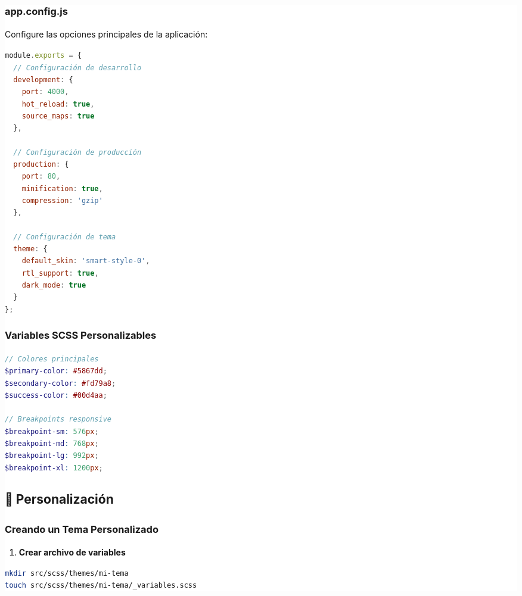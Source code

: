 ### app.config.js

Configure las opciones principales de la aplicación:

```javascript
module.exports = {
  // Configuración de desarrollo
  development: {
    port: 4000,
    hot_reload: true,
    source_maps: true
  },
  
  // Configuración de producción
  production: {
    port: 80,
    minification: true,
    compression: 'gzip'
  },
  
  // Configuración de tema
  theme: {
    default_skin: 'smart-style-0',
    rtl_support: true,
    dark_mode: true
  }
};
```

### Variables SCSS Personalizables

```scss
// Colores principales
$primary-color: #5867dd;
$secondary-color: #fd79a8;
$success-color: #00d4aa;

// Breakpoints responsive
$breakpoint-sm: 576px;
$breakpoint-md: 768px;
$breakpoint-lg: 992px;
$breakpoint-xl: 1200px;
```

## 🎨 Personalización

### Creando un Tema Personalizado

1. **Crear archivo de variables**
```bash
mkdir src/scss/themes/mi-tema
touch src/scss/themes/mi-tema/_variables.scss
```
